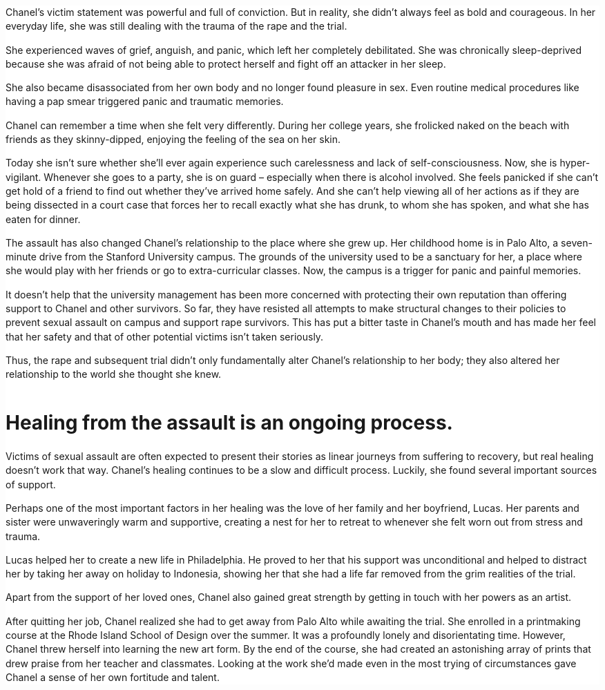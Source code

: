Chanel’s victim statement was powerful and full of conviction. But in reality, she didn’t always feel as bold and courageous. In her everyday life, she was still dealing with the trauma of the rape and the trial. 

She experienced waves of grief, anguish, and panic, which left her completely debilitated. She was chronically sleep-deprived because she was afraid of not being able to protect herself and fight off an attacker in her sleep. 

She also became disassociated from her own body and no longer found pleasure in sex. Even routine medical procedures like having a pap smear triggered panic and traumatic memories. 

Chanel can remember a time when she felt very differently. During her college years, she frolicked naked on the beach with friends as they skinny-dipped, enjoying the feeling of the sea on her skin. 

Today she isn’t sure whether she’ll ever again experience such carelessness and lack of self-consciousness. Now, she is hyper-vigilant. Whenever she goes to a party, she is on guard – especially when there is alcohol involved. She feels panicked if she can’t get hold of a friend to find out whether they’ve arrived home safely. And she can’t help viewing all of her actions as if they are being dissected in a court case that forces her to recall exactly what she has drunk, to whom she has spoken, and what she has eaten for dinner.

The assault has also changed Chanel’s relationship to the place where she grew up. Her childhood home is in Palo Alto, a seven-minute drive from the Stanford University campus. The grounds of the university used to be a sanctuary for her, a place where she would play with her friends or go to extra-curricular classes. Now, the campus is a trigger for panic and painful memories. 

It doesn’t help that the university management has been more concerned with protecting their own reputation than offering support to Chanel and other survivors. So far, they have resisted all attempts to make structural changes to their policies to prevent sexual assault on campus and support rape survivors. This has put a bitter taste in Chanel’s mouth and has made her feel that her safety and that of other potential victims isn’t taken seriously.

Thus, the rape and subsequent trial didn’t only fundamentally alter Chanel’s relationship to her body; they also altered her relationship to the world she thought she knew.

# Healing from the assault is an ongoing process. 

Victims of sexual assault are often expected to present their stories as linear journeys from suffering to recovery, but real healing doesn’t work that way. Chanel’s healing continues to be a slow and difficult process. Luckily, she found several important sources of support.

Perhaps one of the most important factors in her healing was the love of her family and her boyfriend, Lucas. Her parents and sister were unwaveringly warm and supportive, creating a nest for her to retreat to whenever she felt worn out from stress and trauma.

Lucas helped her to create a new life in Philadelphia. He proved to her that his support was unconditional and helped to distract her by taking her away on holiday to Indonesia, showing her that she had a life far removed from the grim realities of the trial. 

Apart from the support of her loved ones, Chanel also gained great strength by getting in touch with her powers as an artist. 

After quitting her job, Chanel realized she had to get away from Palo Alto while awaiting the trial. She enrolled in a printmaking course at the Rhode Island School of Design over the summer. It was a profoundly lonely and disorientating time. However, Chanel threw herself into learning the new art form. By the end of the course, she had created an astonishing array of prints that drew praise from her teacher and classmates. Looking at the work she’d made even in the most trying of circumstances gave Chanel a sense of her own fortitude and talent.
